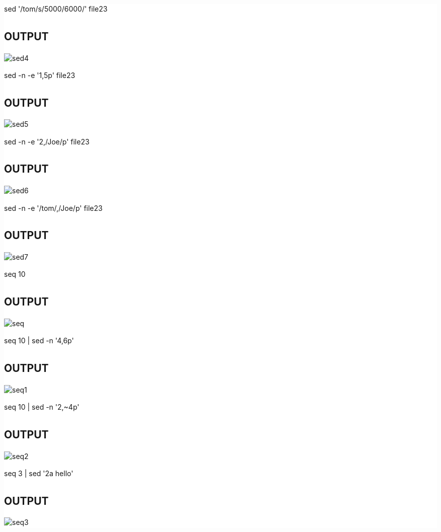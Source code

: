 

sed  '/tom/s/5000/6000/' file23
## OUTPUT

<img width="718" height="166" alt="sed4" src="https://github.com/user-attachments/assets/677ec2e7-ea92-474c-8735-0d33d6801afb" />


sed -n -e '1,5p' file23
## OUTPUT

<img width="718" height="111" alt="sed5" src="https://github.com/user-attachments/assets/f73c1e6c-4472-4bdc-b28e-94ec473f09ed" />


sed -n -e '2,/Joe/p' file23
## OUTPUT

<img width="718" height="78" alt="sed6" src="https://github.com/user-attachments/assets/94c2b6a2-40bc-4360-a6c2-383b75a120e3" />



sed -n -e '/tom/,/Joe/p' file23
## OUTPUT

<img width="738" height="59" alt="sed7" src="https://github.com/user-attachments/assets/9207c9d4-9b84-4102-a8f5-c92c46b7c2c9" />


seq 10 
## OUTPUT

<img width="738" height="202" alt="seq" src="https://github.com/user-attachments/assets/1a862ebd-ad18-421f-a157-574c3d030bbc" />


seq 10 | sed -n '4,6p'
## OUTPUT

<img width="738" height="81" alt="seq1" src="https://github.com/user-attachments/assets/20f7b2fa-bba1-40c3-ba8a-02e6b685107e" />


seq 10 | sed -n '2,~4p'
## OUTPUT

<img width="738" height="81" alt="seq2" src="https://github.com/user-attachments/assets/188db4ea-eda8-4b5a-889e-c7a68bc12ce1" />


seq 3 | sed '2a hello'
## OUTPUT

<img width="738" height="93" alt="seq3" src="https://github.com/user-attachments/assets/4445a5dd-efb0-455c-80fe-21acc7171cdd" />
